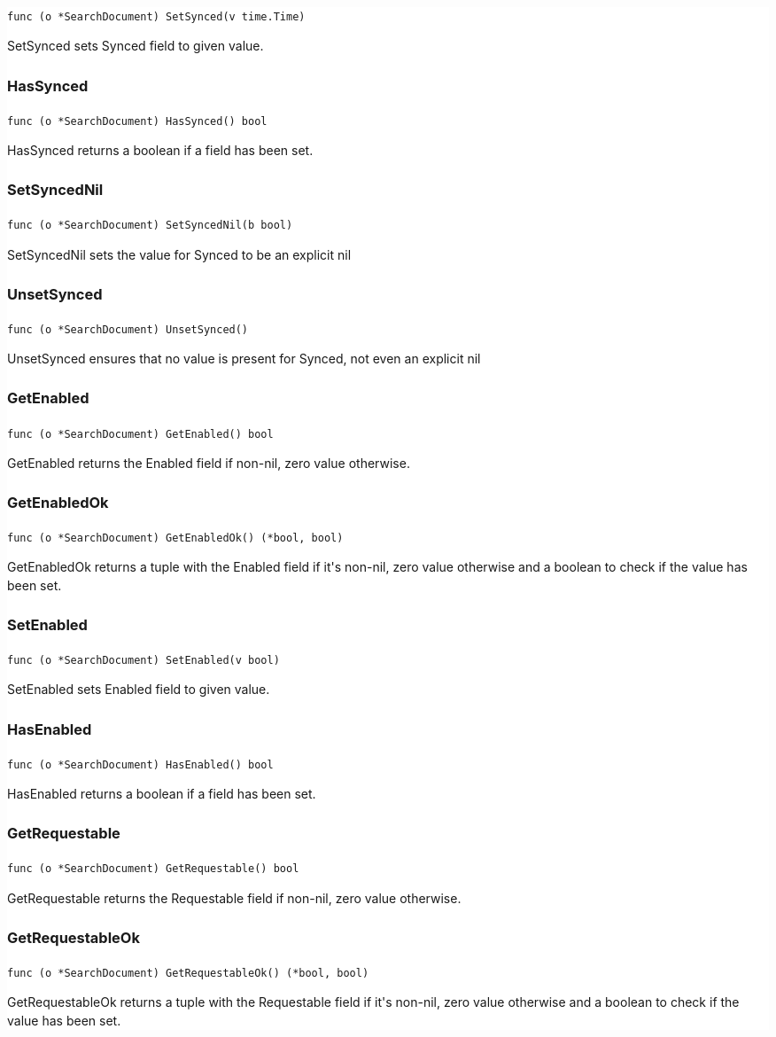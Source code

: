 `func (o *SearchDocument) SetSynced(v time.Time)`

SetSynced sets Synced field to given value.

### HasSynced

`func (o *SearchDocument) HasSynced() bool`

HasSynced returns a boolean if a field has been set.

### SetSyncedNil

`func (o *SearchDocument) SetSyncedNil(b bool)`

 SetSyncedNil sets the value for Synced to be an explicit nil

### UnsetSynced
`func (o *SearchDocument) UnsetSynced()`

UnsetSynced ensures that no value is present for Synced, not even an explicit nil
### GetEnabled

`func (o *SearchDocument) GetEnabled() bool`

GetEnabled returns the Enabled field if non-nil, zero value otherwise.

### GetEnabledOk

`func (o *SearchDocument) GetEnabledOk() (*bool, bool)`

GetEnabledOk returns a tuple with the Enabled field if it's non-nil, zero value otherwise
and a boolean to check if the value has been set.

### SetEnabled

`func (o *SearchDocument) SetEnabled(v bool)`

SetEnabled sets Enabled field to given value.

### HasEnabled

`func (o *SearchDocument) HasEnabled() bool`

HasEnabled returns a boolean if a field has been set.

### GetRequestable

`func (o *SearchDocument) GetRequestable() bool`

GetRequestable returns the Requestable field if non-nil, zero value otherwise.

### GetRequestableOk

`func (o *SearchDocument) GetRequestableOk() (*bool, bool)`

GetRequestableOk returns a tuple with the Requestable field if it's non-nil, zero value otherwise
and a boolean to check if the value has been set.
